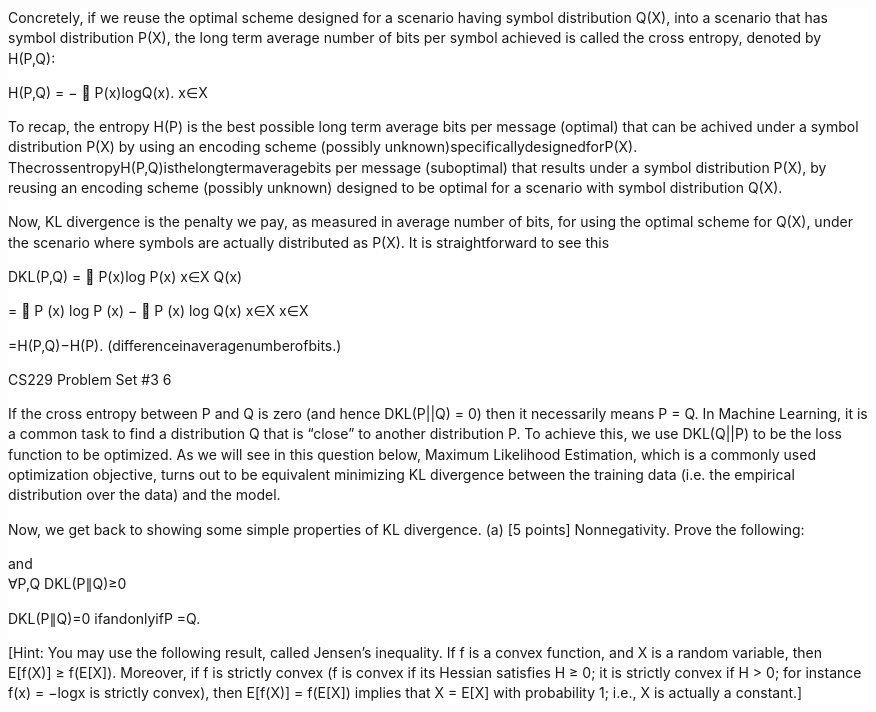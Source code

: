 Concretely, if we reuse the optimal scheme designed for a scenario having symbol distribution Q(X), into a scenario that has symbol distribution P(X), the long term average number of bits per symbol achieved is called the cross entropy, denoted by H(P,Q):

H(P,Q) = − 􏰈 P(x)logQ(x). x∈X

To recap, the entropy H(P) is the best possible long term average bits per message (optimal) that can be achived under a symbol distribution P(X) by using an encoding scheme (possibly unknown)specificallydesignedforP(X). ThecrossentropyH(P,Q)isthelongtermaveragebits per message (suboptimal) that results under a symbol distribution P(X), by reusing an encoding scheme (possibly unknown) designed to be optimal for a scenario with symbol distribution Q(X).

Now, KL divergence is the penalty we pay, as measured in average number of bits, for using the optimal scheme for Q(X), under the scenario where symbols are actually distributed as P(X). It is straightforward to see this

DKL(P,Q) = 􏰈 P(x)log P(x) x∈X Q(x)

= 􏰈 P (x) log P (x) − 􏰈 P (x) log Q(x) x∈X x∈X

=H(P,Q)−H(P). (differenceinaveragenumberofbits.)

</div>
</div>
</div>
<div class="page" title="Page 6">
<div class="layoutArea">
<div class="column">
CS229 Problem Set #3 6

If the cross entropy between P and Q is zero (and hence DKL(P||Q) = 0) then it necessarily means P = Q. In Machine Learning, it is a common task to find a distribution Q that is “close” to another distribution P. To achieve this, we use DKL(Q||P) to be the loss function to be optimized. As we will see in this question below, Maximum Likelihood Estimation, which is a commonly used optimization objective, turns out to be equivalent minimizing KL divergence between the training data (i.e. the empirical distribution over the data) and the model.

Now, we get back to showing some simple properties of KL divergence. (a) [5 points] Nonnegativity. Prove the following:

</div>
</div>
<div class="layoutArea">
<div class="column">
and

</div>
<div class="column">
∀P,Q DKL(P∥Q)≥0

DKL(P∥Q)=0 ifandonlyifP =Q.

</div>
</div>
<div class="layoutArea">
<div class="column">
[Hint: You may use the following result, called Jensen’s inequality. If f is a convex function, and X is a random variable, then E[f(X)] ≥ f(E[X]). Moreover, if f is strictly convex (f is convex if its Hessian satisfies H ≥ 0; it is strictly convex if H &gt; 0; for instance f(x) = −logx is strictly convex), then E[f(X)] = f(E[X]) implies that X = E[X] with probability 1; i.e., X is actually a constant.]
